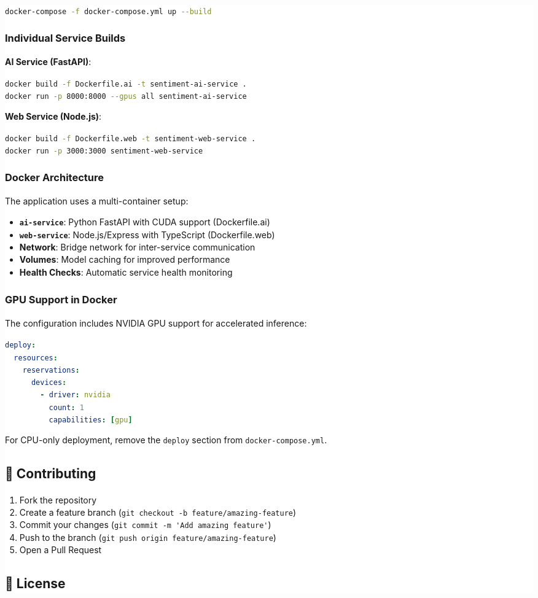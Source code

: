 ```bash
docker-compose -f docker-compose.yml up --build
```

### Individual Service Builds

**AI Service (FastAPI)**:

```bash
docker build -f Dockerfile.ai -t sentiment-ai-service .
docker run -p 8000:8000 --gpus all sentiment-ai-service
```

**Web Service (Node.js)**:

```bash
docker build -f Dockerfile.web -t sentiment-web-service .
docker run -p 3000:3000 sentiment-web-service
```

### Docker Architecture

The application uses a multi-container setup:

- **`ai-service`**: Python FastAPI with CUDA support (Dockerfile.ai)
- **`web-service`**: Node.js/Express with TypeScript (Dockerfile.web)
- **Network**: Bridge network for inter-service communication
- **Volumes**: Model caching for improved performance
- **Health Checks**: Automatic service health monitoring

### GPU Support in Docker

The configuration includes NVIDIA GPU support for accelerated inference:

```yaml
deploy:
  resources:
    reservations:
      devices:
        - driver: nvidia
          count: 1
          capabilities: [gpu]
```

For CPU-only deployment, remove the `deploy` section from `docker-compose.yml`.

## 🤝 Contributing

1. Fork the repository
2. Create a feature branch (`git checkout -b feature/amazing-feature`)
3. Commit your changes (`git commit -m 'Add amazing feature'`)
4. Push to the branch (`git push origin feature/amazing-feature`)
5. Open a Pull Request

## 📝 License
